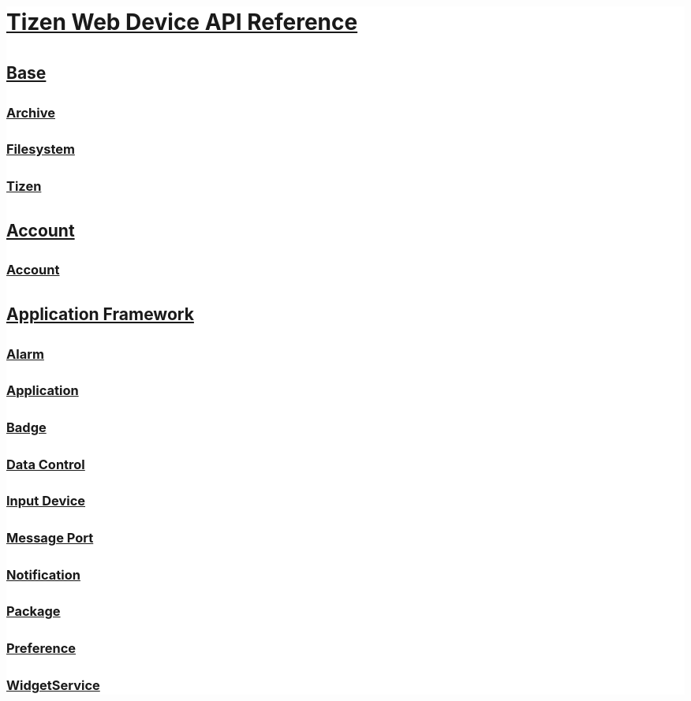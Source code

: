 
# [Tizen Web Device API Reference](/application/web/api/mobile/3.0/device_api/mobile/index.html)
## [Base](/application/web/api/mobile/3.0/device_api/mobile/index.html#Base)
### [Archive](/application/web/api/mobile/3.0/device_api/mobile/tizen/archive.html)
### [Filesystem](/application/web/api/mobile/3.0/device_api/mobile/tizen/filesystem.html)
### [Tizen](/application/web/api/mobile/3.0/device_api/mobile/tizen/tizen.html)

## [Account](/application/web/api/mobile/3.0/device_api/mobile/index.html#Account)
### [Account](/application/web/api/mobile/3.0/device_api/mobile/tizen/account.html)

## [Application Framework](/application/web/api/mobile/3.0/device_api/mobile/index.html#Application)
### [Alarm](/application/web/api/mobile/3.0/device_api/mobile/tizen/alarm.html)
### [Application](/application/web/api/mobile/3.0/device_api/mobile/tizen/application.html)
### [Badge](/application/web/api/mobile/3.0/device_api/mobile/tizen/badge.html)
### [Data Control](/application/web/api/mobile/3.0/device_api/mobile/tizen/datacontrol.html)
### [Input Device](/application/web/api/mobile/3.0/device_api/mobile/tizen/inputdevice.html)
### [Message Port](/application/web/api/mobile/3.0/device_api/mobile/tizen/messageport.html)
### [Notification](/application/web/api/mobile/3.0/device_api/mobile/tizen/notification.html)
### [Package](/application/web/api/mobile/3.0/device_api/mobile/tizen/package.html)
### [Preference](/application/web/api/mobile/3.0/device_api/mobile/tizen/preference.html)
### [WidgetService](/application/web/api/mobile/3.0/device_api/mobile/tizen/widgetservice.html)
